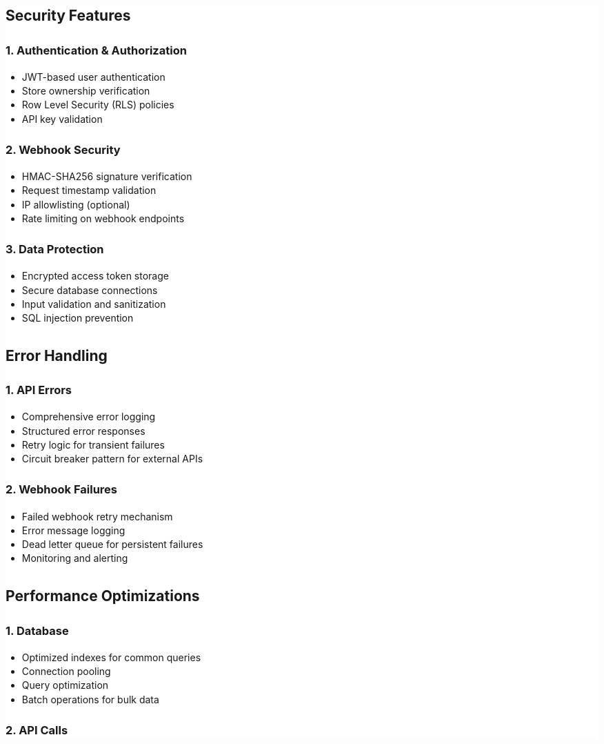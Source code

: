 ## Security Features

### 1. Authentication & Authorization

- JWT-based user authentication
- Store ownership verification
- Row Level Security (RLS) policies
- API key validation

### 2. Webhook Security

- HMAC-SHA256 signature verification
- Request timestamp validation
- IP allowlisting (optional)
- Rate limiting on webhook endpoints

### 3. Data Protection

- Encrypted access token storage
- Secure database connections
- Input validation and sanitization
- SQL injection prevention

## Error Handling

### 1. API Errors

- Comprehensive error logging
- Structured error responses
- Retry logic for transient failures
- Circuit breaker pattern for external APIs

### 2. Webhook Failures

- Failed webhook retry mechanism
- Error message logging
- Dead letter queue for persistent failures
- Monitoring and alerting

## Performance Optimizations

### 1. Database

- Optimized indexes for common queries
- Connection pooling
- Query optimization
- Batch operations for bulk data

### 2. API Calls
